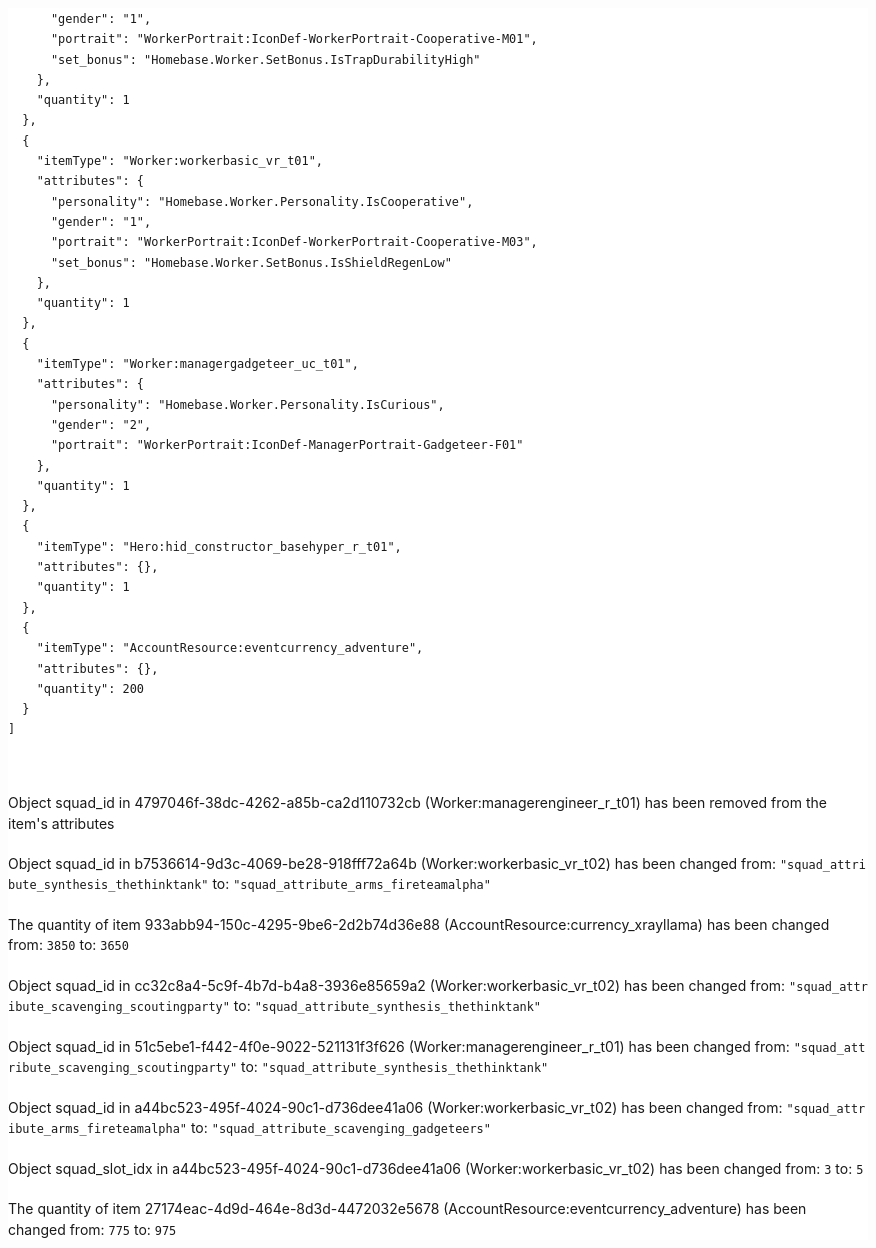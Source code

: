 ```
      "gender": "1",
      "portrait": "WorkerPortrait:IconDef-WorkerPortrait-Cooperative-M01",
      "set_bonus": "Homebase.Worker.SetBonus.IsTrapDurabilityHigh"
    },
    "quantity": 1
  },
  {
    "itemType": "Worker:workerbasic_vr_t01",
    "attributes": {
      "personality": "Homebase.Worker.Personality.IsCooperative",
      "gender": "1",
      "portrait": "WorkerPortrait:IconDef-WorkerPortrait-Cooperative-M03",
      "set_bonus": "Homebase.Worker.SetBonus.IsShieldRegenLow"
    },
    "quantity": 1
  },
  {
    "itemType": "Worker:managergadgeteer_uc_t01",
    "attributes": {
      "personality": "Homebase.Worker.Personality.IsCurious",
      "gender": "2",
      "portrait": "WorkerPortrait:IconDef-ManagerPortrait-Gadgeteer-F01"
    },
    "quantity": 1
  },
  {
    "itemType": "Hero:hid_constructor_basehyper_r_t01",
    "attributes": {},
    "quantity": 1
  },
  {
    "itemType": "AccountResource:eventcurrency_adventure",
    "attributes": {},
    "quantity": 200
  }
]
```

<br><br>
Object squad_id in 4797046f-38dc-4262-a85b-ca2d110732cb (Worker:managerengineer_r_t01) has been removed from the item's attributes
<br><br>
Object squad_id in b7536614-9d3c-4069-be28-918fff72a64b (Worker:workerbasic_vr_t02) has been changed from: `"squad_attribute_synthesis_thethinktank"` to: `"squad_attribute_arms_fireteamalpha"`
<br><br>
The quantity of item 933abb94-150c-4295-9be6-2d2b74d36e88 (AccountResource:currency_xrayllama) has been changed from: `3850` to: `3650`
<br><br>
Object squad_id in cc32c8a4-5c9f-4b7d-b4a8-3936e85659a2 (Worker:workerbasic_vr_t02) has been changed from: `"squad_attribute_scavenging_scoutingparty"` to: `"squad_attribute_synthesis_thethinktank"`
<br><br>
Object squad_id in 51c5ebe1-f442-4f0e-9022-521131f3f626 (Worker:managerengineer_r_t01) has been changed from: `"squad_attribute_scavenging_scoutingparty"` to: `"squad_attribute_synthesis_thethinktank"`
<br><br>
Object squad_id in a44bc523-495f-4024-90c1-d736dee41a06 (Worker:workerbasic_vr_t02) has been changed from: `"squad_attribute_arms_fireteamalpha"` to: `"squad_attribute_scavenging_gadgeteers"`
<br><br>
Object squad_slot_idx in a44bc523-495f-4024-90c1-d736dee41a06 (Worker:workerbasic_vr_t02) has been changed from: `3` to: `5`
<br><br>
The quantity of item 27174eac-4d9d-464e-8d3d-4472032e5678 (AccountResource:eventcurrency_adventure) has been changed from: `775` to: `975`